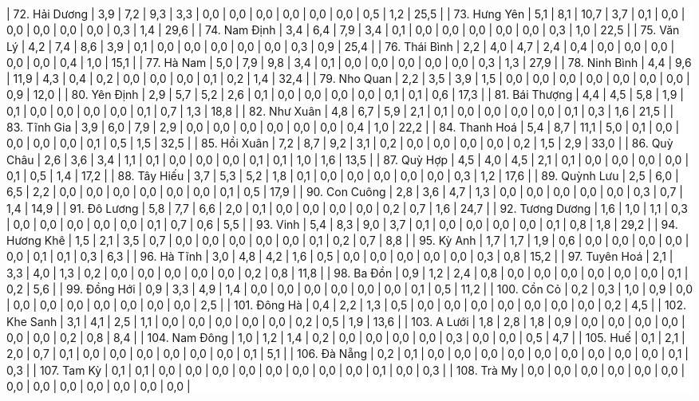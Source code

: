 | 72. Hải Dương   | 3,9   | 7,2   | 9,3   | 3,3   | 0,0   | 0,0   | 0,0   | 0,0   | 0,0   | 0,0   | 0,5   | 1,2   | 25,5   |
| 73. Hưng Yên    | 5,1   | 8,1   | 10,7  | 3,7   | 0,1   | 0,0   | 0,0   | 0,0   | 0,0   | 0,0   | 0,3   | 1,4   | 29,6   |
| 74. Nam Định    | 3,4   | 6,4   | 7,9   | 3,4   | 0,1   | 0,0   | 0,0   | 0,0   | 0,0   | 0,0   | 0,3   | 1,0   | 22,5   |
| 75. Văn Lý      | 4,2   | 7,4   | 8,6   | 3,9   | 0,1   | 0,0   | 0,0   | 0,0   | 0,0   | 0,0   | 0,3   | 0,9   | 25,4   |
| 76. Thái Bình   | 2,2   | 4,0   | 4,7   | 2,4   | 0,4   | 0,0   | 0,0   | 0,0   | 0,0   | 0,0   | 0,4   | 1,0   | 15,1   |
| 77. Hà Nam      | 5,0   | 7,9   | 9,8   | 3,4   | 0,1   | 0,0   | 0,0   | 0,0   | 0,0   | 0,0   | 0,3   | 1,3   | 27,9   |
| 78. Ninh Bình   | 4,4   | 9,6   | 11,9  | 4,3   | 0,4   | 0,2   | 0,0   | 0,0   | 0,0   | 0,1   | 0,2   | 1,4   | 32,4   |
| 79. Nho Quan    | 2,2   | 3,5   | 3,9   | 1,5   | 0,0   | 0,0   | 0,0   | 0,0   | 0,0   | 0,0   | 0,0   | 0,9   | 12,0   |
| 80. Yên Định    | 2,9   | 5,7   | 5,2   | 2,6   | 0,1   | 0,0   | 0,0   | 0,0   | 0,0   | 0,1   | 0,1   | 0,6   | 17,3   |
| 81. Bái Thượng  | 4,4   | 4,5   | 5,8   | 1,9   | 0,1   | 0,0   | 0,0   | 0,0   | 0,0   | 0,1   | 0,7   | 1,3   | 18,8   |
| 82. Như Xuân    | 4,8   | 6,7   | 5,9   | 2,1   | 0,1   | 0,0   | 0,0   | 0,0   | 0,0   | 0,1   | 0,3   | 1,6   | 21,5   |
| 83. Tĩnh Gia    | 3,9   | 6,0   | 7,9   | 2,9   | 0,0   | 0,0   | 0,0   | 0,0   | 0,0   | 0,0   | 0,4   | 1,0   | 22,2   |
| 84. Thanh Hoá   | 5,4   | 8,7   | 11,1  | 5,0   | 0,1   | 0,0   | 0,0   | 0,0   | 0,0   | 0,1   | 0,5   | 1,5   | 32,5   |
| 85. Hồi Xuân    | 7,2   | 8,7   | 9,2   | 3,1   | 0,2   | 0,0   | 0,0   | 0,0   | 0,0   | 0,2   | 1,5   | 2,9   | 33,0   |
| 86. Quỳ Châu    | 2,6   | 3,6   | 3,4   | 1,1   | 0,1   | 0,0   | 0,0   | 0,0   | 0,1   | 0,1   | 1,0   | 1,6   | 13,5   |
| 87. Quỳ Hợp     | 4,5   | 4,0   | 4,5   | 2,1   | 0,1   | 0,0   | 0,0   | 0,0   | 0,0   | 0,1   | 0,5   | 1,4   | 17,2   |
| 88. Tây Hiếu    | 3,7   | 5,3   | 5,2   | 1,8   | 0,1   | 0,0   | 0,0   | 0,0   | 0,0   | 0,0   | 0,3   | 1,2   | 17,6   |
| 89. Quỳnh Lưu   | 2,5   | 6,0   | 6,5   | 2,2   | 0,0   | 0,0   | 0,0   | 0,0   | 0,0   | 0,0   | 0,1   | 0,5   | 17,9   |
| 90. Con Cuông   | 2,8   | 3,6   | 4,7   | 1,3   | 0,0   | 0,0   | 0,0   | 0,0   | 0,0   | 0,3   | 0,7   | 1,4   | 14,9   |
| 91. Đô Lương    | 5,8   | 7,7   | 6,6   | 2,0   | 0,1   | 0,0   | 0,0   | 0,0   | 0,0   | 0,2   | 0,7   | 1,6   | 24,7   |
| 92. Tương Dương | 1,6   | 1,0   | 1,1   | 0,3   | 0,0   | 0,0   | 0,0   | 0,0   | 0,0   | 0,1   | 0,7   | 0,6   | 5,5    |
| 93. Vinh        | 5,4   | 8,3   | 9,0   | 3,7   | 0,1   | 0,0   | 0,0   | 0,0   | 0,0   | 0,1   | 0,8   | 1,8   | 29,2   |
| 94. Hương Khê   | 1,5   | 2,1   | 3,5   | 0,7   | 0,0   | 0,0   | 0,0   | 0,0   | 0,0   | 0,1   | 0,2   | 0,7   | 8,8    |
| 95. Kỳ Anh      | 1,7   | 1,7   | 1,9   | 0,6   | 0,0   | 0,0   | 0,0   | 0,0   | 0,0   | 0,1   | 0,1   | 0,3   | 6,3    |
| 96. Hà Tĩnh     | 3,0   | 4,8   | 4,2   | 1,6   | 0,5   | 0,0   | 0,0   | 0,0   | 0,0   | 0,0   | 0,3   | 0,8   | 15,2   |
| 97. Tuyên Hoá   | 2,1   | 3,3   | 4,0   | 1,3   | 0,2   | 0,0   | 0,0   | 0,0   | 0,0   | 0,0   | 0,2   | 0,8   | 11,8   |
| 98. Ba Đồn      | 0,9   | 1,2   | 2,4   | 0,8   | 0,0   | 0,0   | 0,0   | 0,0   | 0,0   | 0,0   | 0,1   | 0,2   | 5,6    |
| 99. Đồng Hới    | 0,9   | 3,3   | 4,9   | 1,4   | 0,0   | 0,0   | 0,0   | 0,0   | 0,0   | 0,0   | 0,1   | 0,5   | 11,2   |
| 100. Cồn Cỏ     | 0,2   | 0,3   | 1,0   | 0,9   | 0,0   | 0,0   | 0,0   | 0,0   | 0,0   | 0,0   | 0,0   | 0,0   | 2,5    |
| 101. Đông Hà    | 0,4   | 2,2   | 1,3   | 0,5   | 0,0   | 0,0   | 0,0   | 0,0   | 0,0   | 0,0   | 0,0   | 0,2   | 4,5    |
| 102. Khe Sanh   | 3,1   | 4,1   | 2,5   | 1,1   | 0,0   | 0,0   | 0,0   | 0,0   | 0,0   | 0,2   | 0,5   | 1,9   | 13,6   |
| 103. A Lưới     | 1,8   | 2,8   | 1,8   | 0,9   | 0,0   | 0,0   | 0,0   | 0,0   | 0,0   | 0,0   | 0,2   | 0,8   | 8,4    |
| 104. Nam Đông             | 1,0   | 1,2   | 1,4   | 0,2   | 0,0   | 0,0   | 0,0   | 0,0   | 0,3   | 0,0   | 0,0   | 0,5   | 4,7   |
| 105. Huế                  | 0,1   | 2,1   | 2,0   | 0,7   | 0,1   | 0,0   | 0,0   | 0,0   | 0,0   | 0,0   | 0,0   | 0,1   | 5,1   |
| 106. Đà Nẵng              | 0,2   | 0,1   | 0,0   | 0,0   | 0,0   | 0,0   | 0,0   | 0,0   | 0,0   | 0,0   | 0,0   | 0,1   | 0,3   |
| 107. Tam Kỳ               | 0,1   | 0,1   | 0,0   | 0,0   | 0,0   | 0,0   | 0,0   | 0,0   | 0,0   | 0,0   | 0,1   | 0,0   | 0,3   |
| 108. Trà My               | 0,0   | 0,0   | 0,0   | 0,0   | 0,0   | 0,0   | 0,0   | 0,0   | 0,0   | 0,0   | 0,0   | 0,0   | 0,0   |